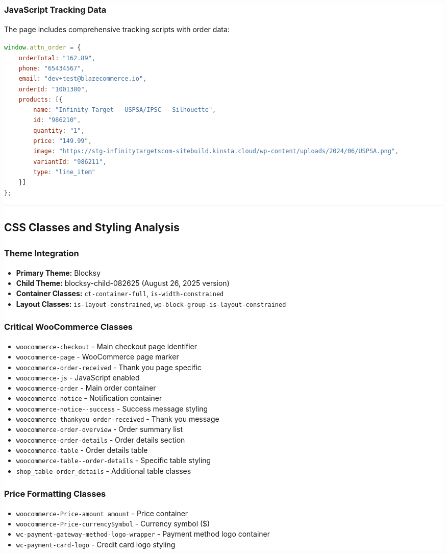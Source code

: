 ### JavaScript Tracking Data
The page includes comprehensive tracking scripts with order data:
```javascript
window.attn_order = {
    orderTotal: "162.89",
    phone: "65434567",
    email: "dev+test@blazecommerce.io",
    orderId: "1001380",
    products: [{
        name: "Infinity Target - USPSA/IPSC - Silhouette",
        id: "986210",
        quantity: "1",
        price: "149.99",
        image: "https://stg-infinitytargetscom-sitebuild.kinsta.cloud/wp-content/uploads/2024/06/USPSA.png",
        variantId: "986211",
        type: "line_item"
    }]
};
```

---

## CSS Classes and Styling Analysis

### Theme Integration
- **Primary Theme:** Blocksy
- **Child Theme:** blocksy-child-082625 (August 26, 2025 version)
- **Container Classes:** `ct-container-full`, `is-width-constrained`
- **Layout Classes:** `is-layout-constrained`, `wp-block-group-is-layout-constrained`

### Critical WooCommerce Classes
- `woocommerce-checkout` - Main checkout page identifier
- `woocommerce-page` - WooCommerce page marker
- `woocommerce-order-received` - Thank you page specific
- `woocommerce-js` - JavaScript enabled
- `woocommerce-order` - Main order container
- `woocommerce-notice` - Notification container
- `woocommerce-notice--success` - Success message styling
- `woocommerce-thankyou-order-received` - Thank you message
- `woocommerce-order-overview` - Order summary list
- `woocommerce-order-details` - Order details section
- `woocommerce-table` - Order details table
- `woocommerce-table--order-details` - Specific table styling
- `shop_table order_details` - Additional table classes

### Price Formatting Classes
- `woocommerce-Price-amount amount` - Price container
- `woocommerce-Price-currencySymbol` - Currency symbol ($)
- `wc-payment-gateway-method-logo-wrapper` - Payment method logo container
- `wc-payment-card-logo` - Credit card logo styling
